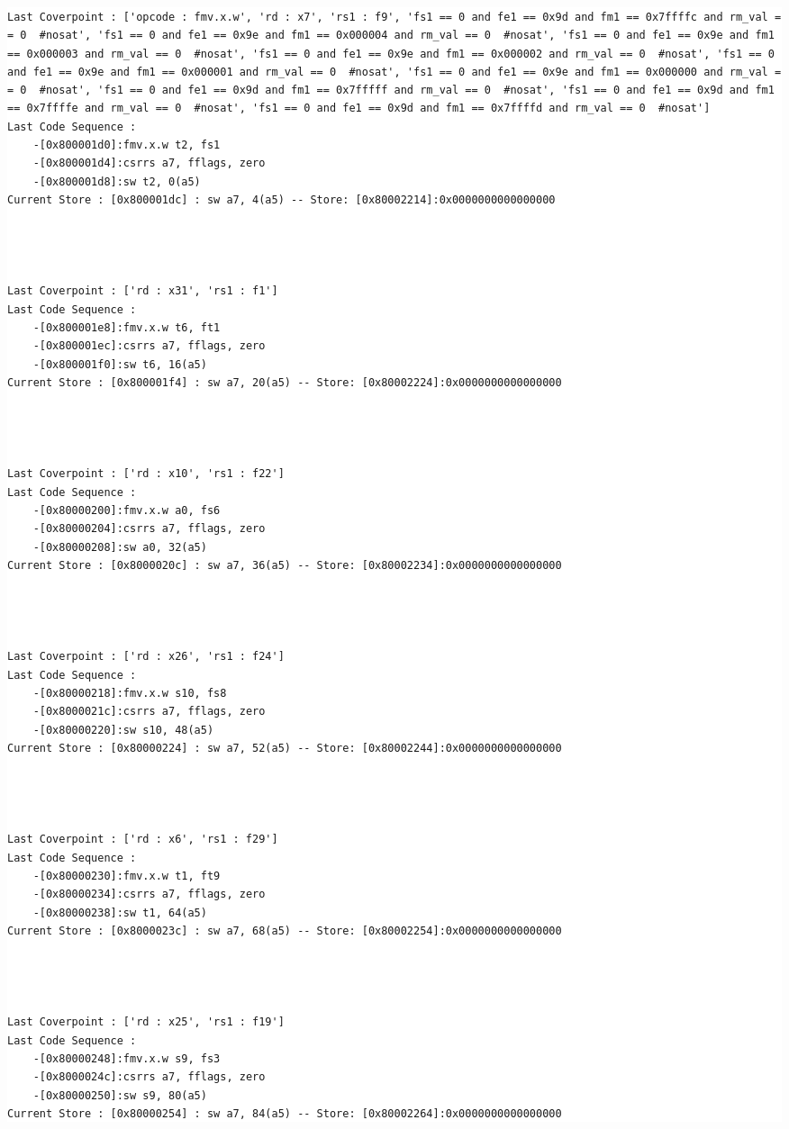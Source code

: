 ```
Last Coverpoint : ['opcode : fmv.x.w', 'rd : x7', 'rs1 : f9', 'fs1 == 0 and fe1 == 0x9d and fm1 == 0x7ffffc and rm_val == 0  #nosat', 'fs1 == 0 and fe1 == 0x9e and fm1 == 0x000004 and rm_val == 0  #nosat', 'fs1 == 0 and fe1 == 0x9e and fm1 == 0x000003 and rm_val == 0  #nosat', 'fs1 == 0 and fe1 == 0x9e and fm1 == 0x000002 and rm_val == 0  #nosat', 'fs1 == 0 and fe1 == 0x9e and fm1 == 0x000001 and rm_val == 0  #nosat', 'fs1 == 0 and fe1 == 0x9e and fm1 == 0x000000 and rm_val == 0  #nosat', 'fs1 == 0 and fe1 == 0x9d and fm1 == 0x7fffff and rm_val == 0  #nosat', 'fs1 == 0 and fe1 == 0x9d and fm1 == 0x7ffffe and rm_val == 0  #nosat', 'fs1 == 0 and fe1 == 0x9d and fm1 == 0x7ffffd and rm_val == 0  #nosat']
Last Code Sequence : 
	-[0x800001d0]:fmv.x.w t2, fs1
	-[0x800001d4]:csrrs a7, fflags, zero
	-[0x800001d8]:sw t2, 0(a5)
Current Store : [0x800001dc] : sw a7, 4(a5) -- Store: [0x80002214]:0x0000000000000000




Last Coverpoint : ['rd : x31', 'rs1 : f1']
Last Code Sequence : 
	-[0x800001e8]:fmv.x.w t6, ft1
	-[0x800001ec]:csrrs a7, fflags, zero
	-[0x800001f0]:sw t6, 16(a5)
Current Store : [0x800001f4] : sw a7, 20(a5) -- Store: [0x80002224]:0x0000000000000000




Last Coverpoint : ['rd : x10', 'rs1 : f22']
Last Code Sequence : 
	-[0x80000200]:fmv.x.w a0, fs6
	-[0x80000204]:csrrs a7, fflags, zero
	-[0x80000208]:sw a0, 32(a5)
Current Store : [0x8000020c] : sw a7, 36(a5) -- Store: [0x80002234]:0x0000000000000000




Last Coverpoint : ['rd : x26', 'rs1 : f24']
Last Code Sequence : 
	-[0x80000218]:fmv.x.w s10, fs8
	-[0x8000021c]:csrrs a7, fflags, zero
	-[0x80000220]:sw s10, 48(a5)
Current Store : [0x80000224] : sw a7, 52(a5) -- Store: [0x80002244]:0x0000000000000000




Last Coverpoint : ['rd : x6', 'rs1 : f29']
Last Code Sequence : 
	-[0x80000230]:fmv.x.w t1, ft9
	-[0x80000234]:csrrs a7, fflags, zero
	-[0x80000238]:sw t1, 64(a5)
Current Store : [0x8000023c] : sw a7, 68(a5) -- Store: [0x80002254]:0x0000000000000000




Last Coverpoint : ['rd : x25', 'rs1 : f19']
Last Code Sequence : 
	-[0x80000248]:fmv.x.w s9, fs3
	-[0x8000024c]:csrrs a7, fflags, zero
	-[0x80000250]:sw s9, 80(a5)
Current Store : [0x80000254] : sw a7, 84(a5) -- Store: [0x80002264]:0x0000000000000000
```